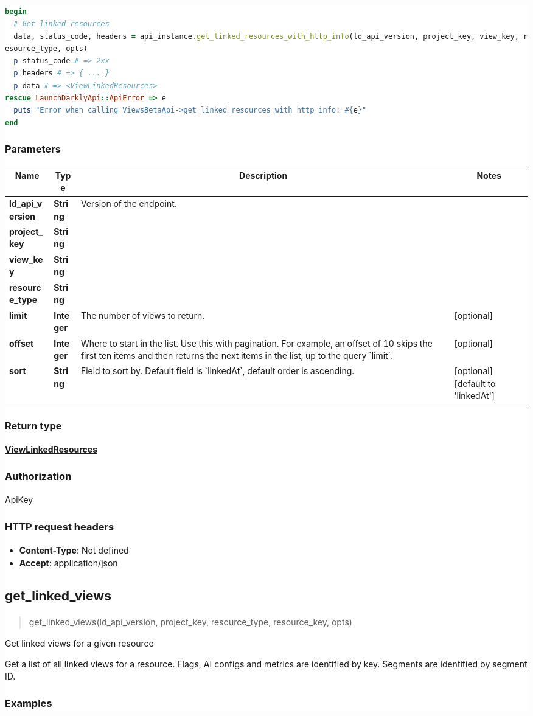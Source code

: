 ```ruby
begin
  # Get linked resources
  data, status_code, headers = api_instance.get_linked_resources_with_http_info(ld_api_version, project_key, view_key, resource_type, opts)
  p status_code # => 2xx
  p headers # => { ... }
  p data # => <ViewLinkedResources>
rescue LaunchDarklyApi::ApiError => e
  puts "Error when calling ViewsBetaApi->get_linked_resources_with_http_info: #{e}"
end
```

### Parameters

| Name | Type | Description | Notes |
| ---- | ---- | ----------- | ----- |
| **ld_api_version** | **String** | Version of the endpoint. |  |
| **project_key** | **String** |  |  |
| **view_key** | **String** |  |  |
| **resource_type** | **String** |  |  |
| **limit** | **Integer** | The number of views to return. | [optional] |
| **offset** | **Integer** | Where to start in the list. Use this with pagination. For example, an offset of 10 skips the first ten items and then returns the next items in the list, up to the query &#x60;limit&#x60;. | [optional] |
| **sort** | **String** | Field to sort by. Default field is &#x60;linkedAt&#x60;, default order is ascending. | [optional][default to &#39;linkedAt&#39;] |

### Return type

[**ViewLinkedResources**](ViewLinkedResources.md)

### Authorization

[ApiKey](../README.md#ApiKey)

### HTTP request headers

- **Content-Type**: Not defined
- **Accept**: application/json


## get_linked_views

> <Views> get_linked_views(ld_api_version, project_key, resource_type, resource_key, opts)

Get linked views for a given resource

Get a list of all linked views for a resource. Flags, AI configs and metrics are identified by key. Segments are identified by segment ID.

### Examples
